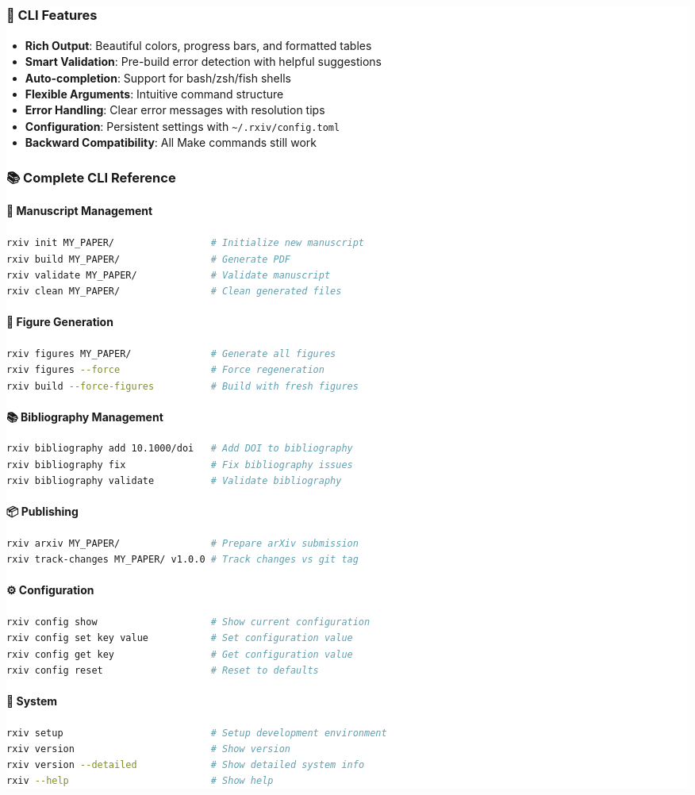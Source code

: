 ### 🔧 CLI Features
- **Rich Output**: Beautiful colors, progress bars, and formatted tables
- **Smart Validation**: Pre-build error detection with helpful suggestions
- **Auto-completion**: Support for bash/zsh/fish shells
- **Flexible Arguments**: Intuitive command structure
- **Error Handling**: Clear error messages with resolution tips
- **Configuration**: Persistent settings with `~/.rxiv/config.toml`
- **Backward Compatibility**: All Make commands still work

### 📚 Complete CLI Reference

#### 📖 Manuscript Management
```bash
rxiv init MY_PAPER/                 # Initialize new manuscript
rxiv build MY_PAPER/                # Generate PDF
rxiv validate MY_PAPER/             # Validate manuscript
rxiv clean MY_PAPER/                # Clean generated files
```

#### 🎨 Figure Generation
```bash
rxiv figures MY_PAPER/              # Generate all figures
rxiv figures --force                # Force regeneration
rxiv build --force-figures          # Build with fresh figures
```

#### 📚 Bibliography Management
```bash
rxiv bibliography add 10.1000/doi   # Add DOI to bibliography
rxiv bibliography fix               # Fix bibliography issues
rxiv bibliography validate          # Validate bibliography
```

#### 📦 Publishing
```bash
rxiv arxiv MY_PAPER/                # Prepare arXiv submission
rxiv track-changes MY_PAPER/ v1.0.0 # Track changes vs git tag
```

#### ⚙️ Configuration
```bash
rxiv config show                    # Show current configuration
rxiv config set key value           # Set configuration value
rxiv config get key                 # Get configuration value
rxiv config reset                   # Reset to defaults
```

#### 🔧 System
```bash
rxiv setup                          # Setup development environment
rxiv version                        # Show version
rxiv version --detailed             # Show detailed system info
rxiv --help                         # Show help
```
